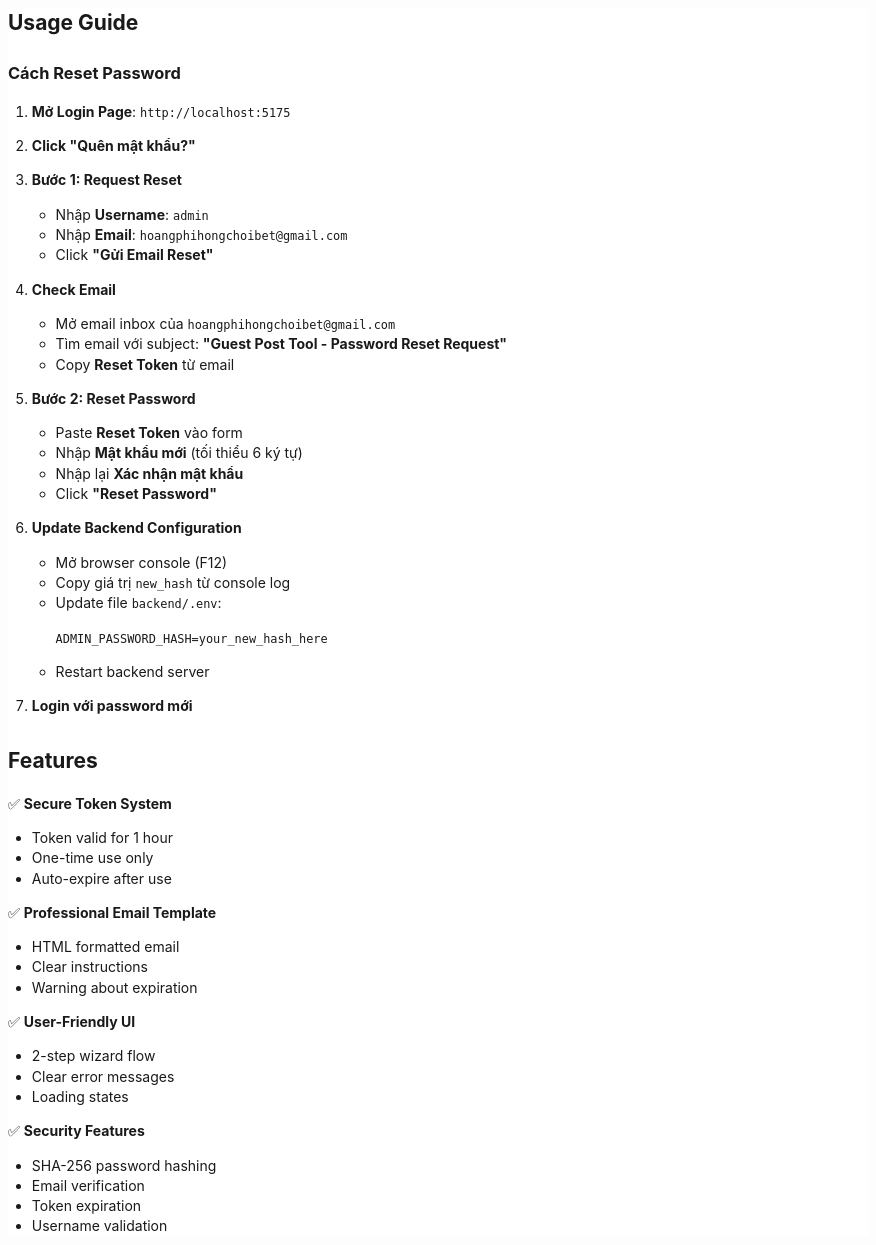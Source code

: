 ## Usage Guide

### Cách Reset Password

1. **Mở Login Page**: `http://localhost:5175`

2. **Click "Quên mật khẩu?"**

3. **Bước 1: Request Reset**
   - Nhập **Username**: `admin`
   - Nhập **Email**: `hoangphihongchoibet@gmail.com`
   - Click **"Gửi Email Reset"**

4. **Check Email**
   - Mở email inbox của `hoangphihongchoibet@gmail.com`
   - Tìm email với subject: **"Guest Post Tool - Password Reset Request"**
   - Copy **Reset Token** từ email

5. **Bước 2: Reset Password**
   - Paste **Reset Token** vào form
   - Nhập **Mật khẩu mới** (tối thiểu 6 ký tự)
   - Nhập lại **Xác nhận mật khẩu**
   - Click **"Reset Password"**

6. **Update Backend Configuration**
   - Mở browser console (F12)
   - Copy giá trị `new_hash` từ console log
   - Update file `backend/.env`:
     ```env
     ADMIN_PASSWORD_HASH=your_new_hash_here
     ```
   - Restart backend server

7. **Login với password mới**

## Features

✅ **Secure Token System**
- Token valid for 1 hour
- One-time use only
- Auto-expire after use

✅ **Professional Email Template**
- HTML formatted email
- Clear instructions
- Warning about expiration

✅ **User-Friendly UI**
- 2-step wizard flow
- Clear error messages
- Loading states

✅ **Security Features**
- SHA-256 password hashing
- Email verification
- Token expiration
- Username validation
